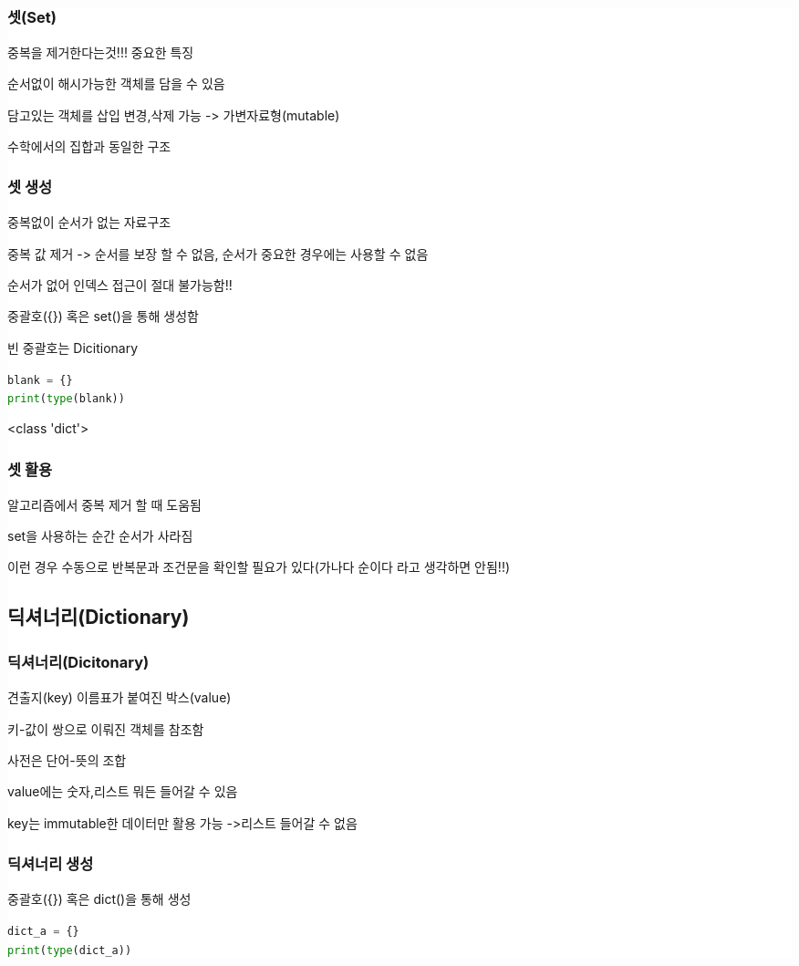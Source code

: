 ### 셋(Set)

중복을 제거한다는것!!! 중요한 특징

순서없이 해시가능한 객체를 담을 수 있음

담고있는 객체를 삽입 변경,삭제 가능 -> 가변자료형(mutable)

수학에서의 집합과 동일한 구조

### 셋 생성

중복없이 순서가 없는 자료구조

중복 값 제거 -> 순서를 보장 할 수 없음, 순서가 중요한 경우에는 사용할 수 없음

순서가 없어 인덱스 접근이 절대 불가능함!!

중괄호({}) 혹은 set()을 통해 생성함

빈 중괄호는 Dicitionary

```python
blank = {}
print(type(blank))
```

<class 'dict'>

### 셋 활용

알고리즘에서 중복 제거 할 때 도움됨

set을 사용하는 순간 순서가 사라짐

이런 경우 수동으로 반복문과 조건문을 확인할 필요가 있다(가나다 순이다 라고 생각하면 안됨!!)



## 딕셔너리(Dictionary)

### 딕셔너리(Dicitonary)

견출지(key) 이름표가 붙여진 박스(value)

키-값이 쌍으로 이뤄진 객체를 참조함

사전은 단어-뜻의 조합

value에는 숫자,리스트 뭐든 들어갈 수 있음

key는 immutable한 데이터만 활용 가능 ->리스트 들어갈 수 없음



### 딕셔너리 생성

중괄호({}) 혹은 dict()을 통해 생성

```python
dict_a = {}
print(type(dict_a))
```

